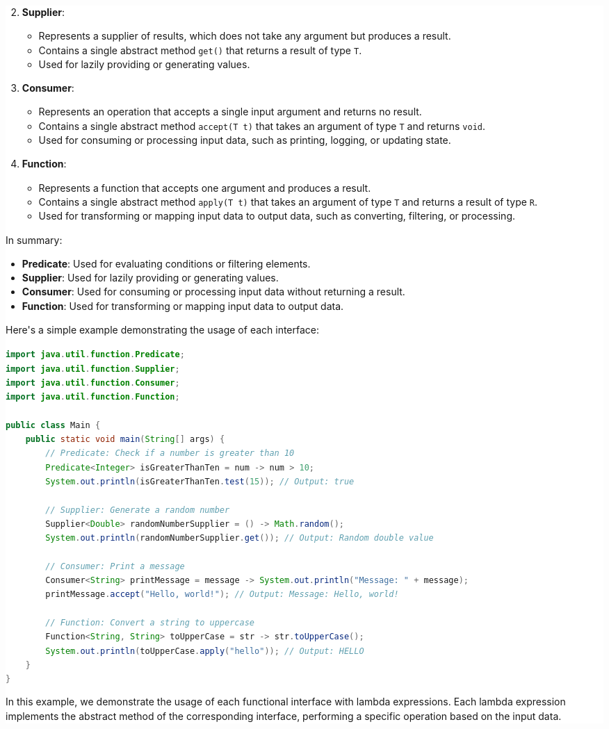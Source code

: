 2. **Supplier**:
   - Represents a supplier of results, which does not take any argument but produces a result.
   - Contains a single abstract method `get()` that returns a result of type `T`.
   - Used for lazily providing or generating values.

3. **Consumer**:
   - Represents an operation that accepts a single input argument and returns no result.
   - Contains a single abstract method `accept(T t)` that takes an argument of type `T` and returns `void`.
   - Used for consuming or processing input data, such as printing, logging, or updating state.

4. **Function**:
   - Represents a function that accepts one argument and produces a result.
   - Contains a single abstract method `apply(T t)` that takes an argument of type `T` and returns a result of type `R`.
   - Used for transforming or mapping input data to output data, such as converting, filtering, or processing.

In summary:

- **Predicate**: Used for evaluating conditions or filtering elements.
- **Supplier**: Used for lazily providing or generating values.
- **Consumer**: Used for consuming or processing input data without returning a result.
- **Function**: Used for transforming or mapping input data to output data.

Here's a simple example demonstrating the usage of each interface:

```java
import java.util.function.Predicate;
import java.util.function.Supplier;
import java.util.function.Consumer;
import java.util.function.Function;

public class Main {
    public static void main(String[] args) {
        // Predicate: Check if a number is greater than 10
        Predicate<Integer> isGreaterThanTen = num -> num > 10;
        System.out.println(isGreaterThanTen.test(15)); // Output: true

        // Supplier: Generate a random number
        Supplier<Double> randomNumberSupplier = () -> Math.random();
        System.out.println(randomNumberSupplier.get()); // Output: Random double value

        // Consumer: Print a message
        Consumer<String> printMessage = message -> System.out.println("Message: " + message);
        printMessage.accept("Hello, world!"); // Output: Message: Hello, world!

        // Function: Convert a string to uppercase
        Function<String, String> toUpperCase = str -> str.toUpperCase();
        System.out.println(toUpperCase.apply("hello")); // Output: HELLO
    }
}
```

In this example, we demonstrate the usage of each functional interface with lambda expressions. Each lambda expression implements the abstract method of the corresponding interface, performing a specific operation based on the input data.
